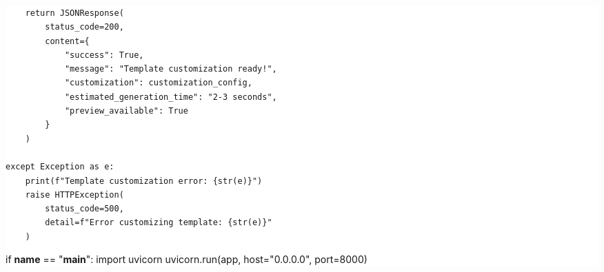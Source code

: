         return JSONResponse(
            status_code=200,
            content={
                "success": True,
                "message": "Template customization ready!",
                "customization": customization_config,
                "estimated_generation_time": "2-3 seconds",
                "preview_available": True
            }
        )

    except Exception as e:
        print(f"Template customization error: {str(e)}")
        raise HTTPException(
            status_code=500,
            detail=f"Error customizing template: {str(e)}"
        )

if __name__ == "__main__":
    import uvicorn
    uvicorn.run(app, host="0.0.0.0", port=8000)
